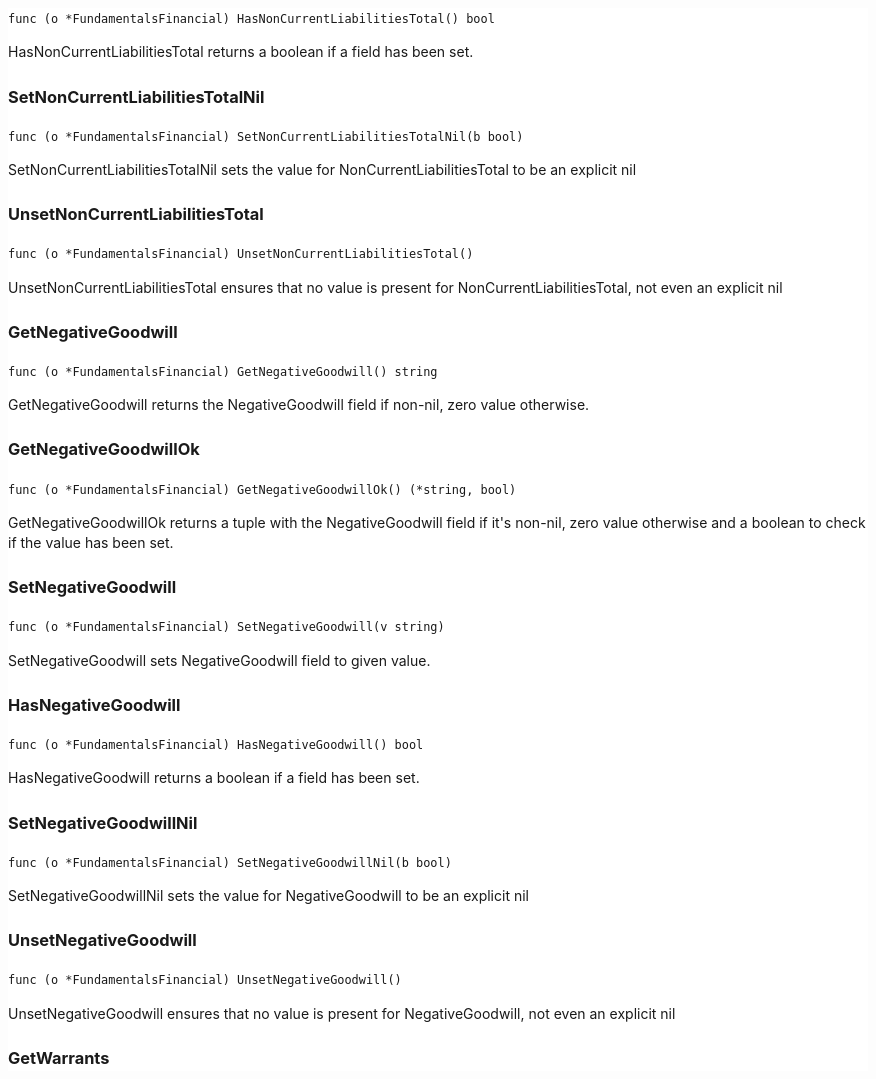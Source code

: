 `func (o *FundamentalsFinancial) HasNonCurrentLiabilitiesTotal() bool`

HasNonCurrentLiabilitiesTotal returns a boolean if a field has been set.

### SetNonCurrentLiabilitiesTotalNil

`func (o *FundamentalsFinancial) SetNonCurrentLiabilitiesTotalNil(b bool)`

 SetNonCurrentLiabilitiesTotalNil sets the value for NonCurrentLiabilitiesTotal to be an explicit nil

### UnsetNonCurrentLiabilitiesTotal
`func (o *FundamentalsFinancial) UnsetNonCurrentLiabilitiesTotal()`

UnsetNonCurrentLiabilitiesTotal ensures that no value is present for NonCurrentLiabilitiesTotal, not even an explicit nil
### GetNegativeGoodwill

`func (o *FundamentalsFinancial) GetNegativeGoodwill() string`

GetNegativeGoodwill returns the NegativeGoodwill field if non-nil, zero value otherwise.

### GetNegativeGoodwillOk

`func (o *FundamentalsFinancial) GetNegativeGoodwillOk() (*string, bool)`

GetNegativeGoodwillOk returns a tuple with the NegativeGoodwill field if it's non-nil, zero value otherwise
and a boolean to check if the value has been set.

### SetNegativeGoodwill

`func (o *FundamentalsFinancial) SetNegativeGoodwill(v string)`

SetNegativeGoodwill sets NegativeGoodwill field to given value.

### HasNegativeGoodwill

`func (o *FundamentalsFinancial) HasNegativeGoodwill() bool`

HasNegativeGoodwill returns a boolean if a field has been set.

### SetNegativeGoodwillNil

`func (o *FundamentalsFinancial) SetNegativeGoodwillNil(b bool)`

 SetNegativeGoodwillNil sets the value for NegativeGoodwill to be an explicit nil

### UnsetNegativeGoodwill
`func (o *FundamentalsFinancial) UnsetNegativeGoodwill()`

UnsetNegativeGoodwill ensures that no value is present for NegativeGoodwill, not even an explicit nil
### GetWarrants
